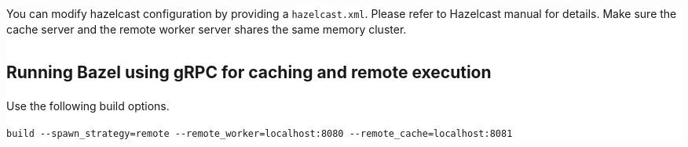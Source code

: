 You can modify hazelcast configuration by providing a `hazelcast.xml`. Please refer to Hazelcast
manual for details. Make sure the cache server and the remote worker server shares the same
memory cluster.

## Running Bazel using gRPC for caching and remote execution

Use the following build options.
```
build --spawn_strategy=remote --remote_worker=localhost:8080 --remote_cache=localhost:8081
```
